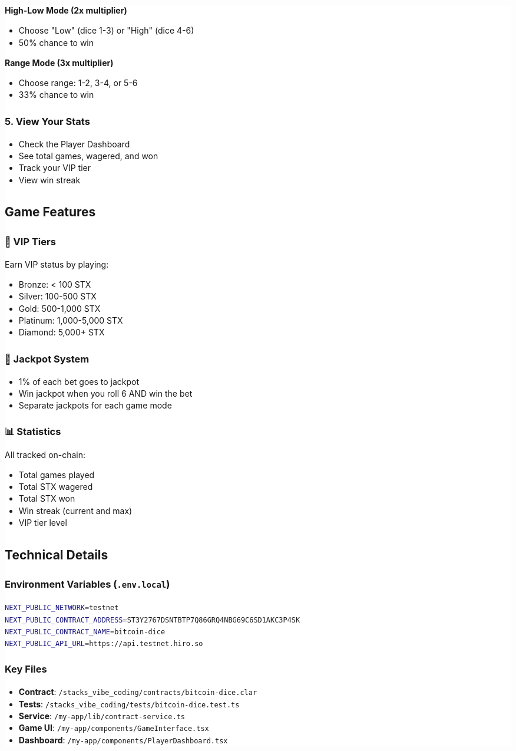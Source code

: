 **High-Low Mode (2x multiplier)**
- Choose "Low" (dice 1-3) or "High" (dice 4-6)
- 50% chance to win

**Range Mode (3x multiplier)**
- Choose range: 1-2, 3-4, or 5-6
- 33% chance to win

### 5. View Your Stats
- Check the Player Dashboard
- See total games, wagered, and won
- Track your VIP tier
- View win streak

## Game Features

### 💎 VIP Tiers
Earn VIP status by playing:
- Bronze: < 100 STX
- Silver: 100-500 STX
- Gold: 500-1,000 STX
- Platinum: 1,000-5,000 STX
- Diamond: 5,000+ STX

### 🎰 Jackpot System
- 1% of each bet goes to jackpot
- Win jackpot when you roll 6 AND win the bet
- Separate jackpots for each game mode

### 📊 Statistics
All tracked on-chain:
- Total games played
- Total STX wagered
- Total STX won
- Win streak (current and max)
- VIP tier level

## Technical Details

### Environment Variables (`.env.local`)
```bash
NEXT_PUBLIC_NETWORK=testnet
NEXT_PUBLIC_CONTRACT_ADDRESS=ST3Y2767DSNTBTP7Q86GRQ4NBG69C6SD1AKC3P4SK
NEXT_PUBLIC_CONTRACT_NAME=bitcoin-dice
NEXT_PUBLIC_API_URL=https://api.testnet.hiro.so
```

### Key Files
- **Contract**: `/stacks_vibe_coding/contracts/bitcoin-dice.clar`
- **Tests**: `/stacks_vibe_coding/tests/bitcoin-dice.test.ts`
- **Service**: `/my-app/lib/contract-service.ts`
- **Game UI**: `/my-app/components/GameInterface.tsx`
- **Dashboard**: `/my-app/components/PlayerDashboard.tsx`
